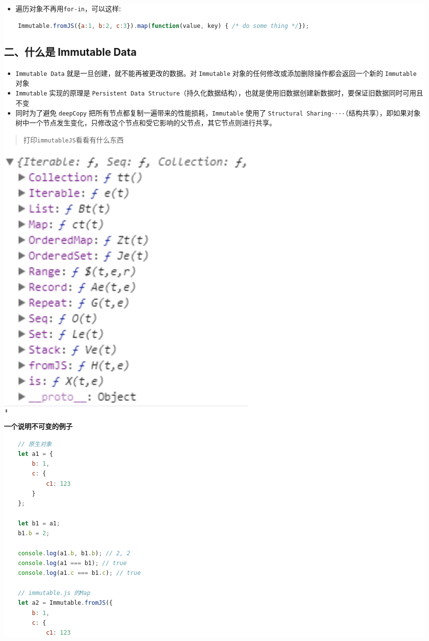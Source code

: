   * 遍历对象不再用`for-in`，可以这样:
```javascript
    Immutable.fromJS({a:1, b:2, c:3}).map(function(value, key) { /* do some thing */});
```

## 二、什么是 Immutable Data

  * `Immutable Data` 就是一旦创建，就不能再被更改的数据。对 `Immutable` 对象的任何修改或添加删除操作都会返回一个新的 `Immutable` 对象
  * `Immutable` 实现的原理是 `Persistent Data Structure`（持久化数据结构），也就是使用旧数据创建新数据时，要保证旧数据同时可用且不变
  * 同时为了避免 `deepCopy` 把所有节点都复制一遍带来的性能损耗，`Immutable` 使用了 `Structural Sharing····`（结构共享），即如果对象树中一个节点发生变化，只修改这个节点和受它影响的父节点，其它节点则进行共享。

> 打印`immutableJS`看看有什么东西

![](/images/s_poetries_work_images_20210427120238.png)

**一个说明不可变的例子**
```javascript
    // 原生对象
    let a1 = {
        b: 1,
        c: {
            c1: 123
        }
    };
    
    let b1 = a1;
    b1.b = 2;
    
    console.log(a1.b, b1.b); // 2, 2
    console.log(a1 === b1); // true
    console.log(a1.c === b1.c); // true
    
    // immutable.js 的Map
    let a2 = Immutable.fromJS({
        b: 1,
        c: {
            c1: 123
```